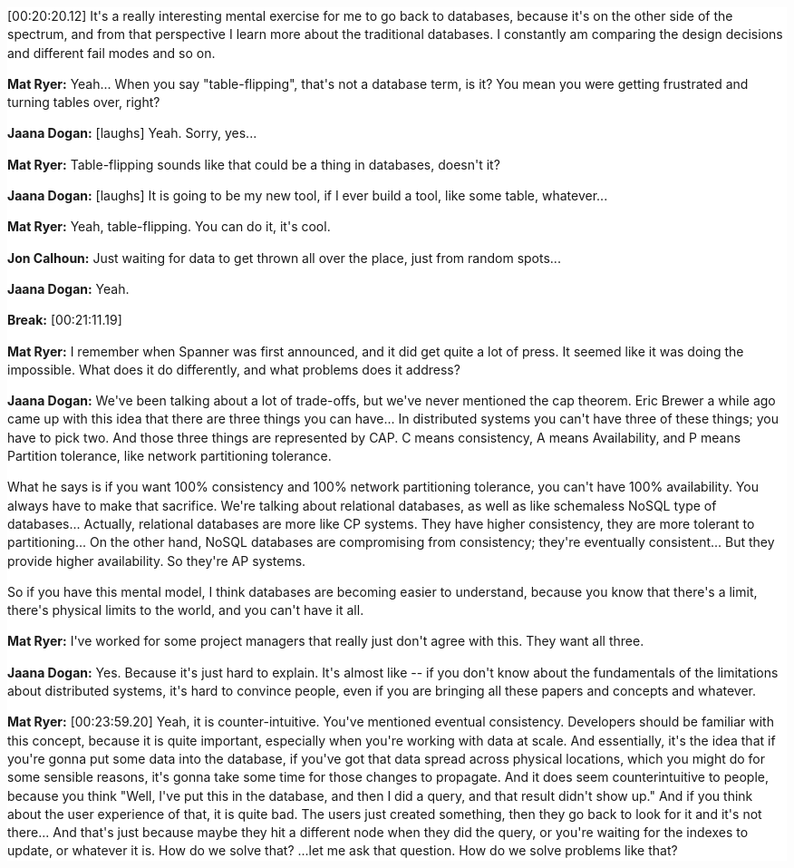 \[00:20:20.12\] It's a really interesting mental exercise for me to go back to databases, because it's on the other side of the spectrum, and from that perspective I learn more about the traditional databases. I constantly am comparing the design decisions and different fail modes and so on.

**Mat Ryer:** Yeah... When you say "table-flipping", that's not a database term, is it? You mean you were getting frustrated and turning tables over, right?

**Jaana Dogan:** \[laughs\] Yeah. Sorry, yes...

**Mat Ryer:** Table-flipping sounds like that could be a thing in databases, doesn't it?

**Jaana Dogan:** \[laughs\] It is going to be my new tool, if I ever build a tool, like some table, whatever...

**Mat Ryer:** Yeah, table-flipping. You can do it, it's cool.

**Jon Calhoun:** Just waiting for data to get thrown all over the place, just from random spots...

**Jaana Dogan:** Yeah.

**Break:** \[00:21:11.19\]

**Mat Ryer:** I remember when Spanner was first announced, and it did get quite a lot of press. It seemed like it was doing the impossible. What does it do differently, and what problems does it address?

**Jaana Dogan:** We've been talking about a lot of trade-offs, but we've never mentioned the cap theorem. Eric Brewer a while ago came up with this idea that there are three things you can have... In distributed systems you can't have three of these things; you have to pick two. And those three things are represented by CAP. C means consistency, A means Availability, and P means Partition tolerance, like network partitioning tolerance.

What he says is if you want 100% consistency and 100% network partitioning tolerance, you can't have 100% availability. You always have to make that sacrifice. We're talking about relational databases, as well as like schemaless NoSQL type of databases... Actually, relational databases are more like CP systems. They have higher consistency, they are more tolerant to partitioning... On the other hand, NoSQL databases are compromising from consistency; they're eventually consistent... But they provide higher availability. So they're AP systems.

So if you have this mental model, I think databases are becoming easier to understand, because you know that there's a limit, there's physical limits to the world, and you can't have it all.

**Mat Ryer:** I've worked for some project managers that really just don't agree with this. They want all three.

**Jaana Dogan:** Yes. Because it's just hard to explain. It's almost like -- if you don't know about the fundamentals of the limitations about distributed systems, it's hard to convince people, even if you are bringing all these papers and concepts and whatever.

**Mat Ryer:** \[00:23:59.20\] Yeah, it is counter-intuitive. You've mentioned eventual consistency. Developers should be familiar with this concept, because it is quite important, especially when you're working with data at scale. And essentially, it's the idea that if you're gonna put some data into the database, if you've got that data spread across physical locations, which you might do for some sensible reasons, it's gonna take some time for those changes to propagate. And it does seem counterintuitive to people, because you think "Well, I've put this in the database, and then I did a query, and that result didn't show up." And if you think about the user experience of that, it is quite bad. The users just created something, then they go back to look for it and it's not there... And that's just because maybe they hit a different node when they did the query, or you're waiting for the indexes to update, or whatever it is. How do we solve that? ...let me ask that question. How do we solve problems like that?
